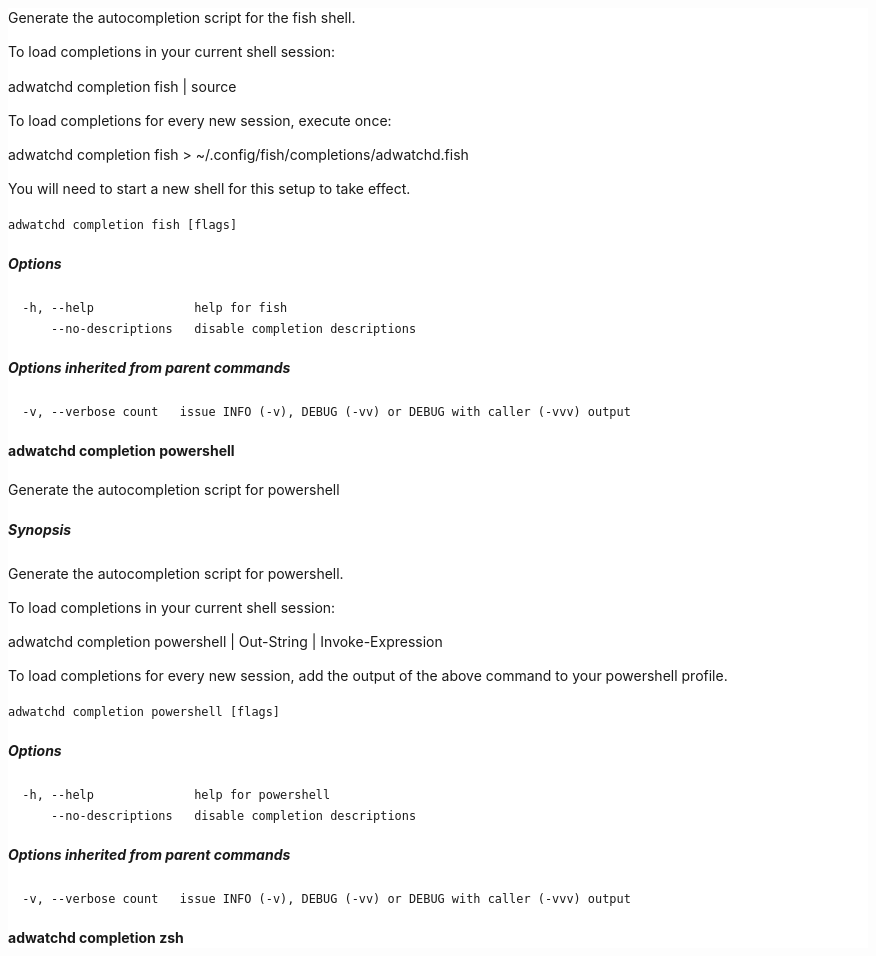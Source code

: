 Generate the autocompletion script for the fish shell.

To load completions in your current shell session:

 adwatchd completion fish | source

To load completions for every new session, execute once:

 adwatchd completion fish > ~/.config/fish/completions/adwatchd.fish

You will need to start a new shell for this setup to take effect.

```
adwatchd completion fish [flags]
```

##### Options

```
  -h, --help              help for fish
      --no-descriptions   disable completion descriptions
```

##### Options inherited from parent commands

```
  -v, --verbose count   issue INFO (-v), DEBUG (-vv) or DEBUG with caller (-vvv) output
```

#### adwatchd completion powershell

Generate the autocompletion script for powershell

##### Synopsis

Generate the autocompletion script for powershell.

To load completions in your current shell session:

 adwatchd completion powershell | Out-String | Invoke-Expression

To load completions for every new session, add the output of the above command
to your powershell profile.

```
adwatchd completion powershell [flags]
```

##### Options

```
  -h, --help              help for powershell
      --no-descriptions   disable completion descriptions
```

##### Options inherited from parent commands

```
  -v, --verbose count   issue INFO (-v), DEBUG (-vv) or DEBUG with caller (-vvv) output
```

#### adwatchd completion zsh
